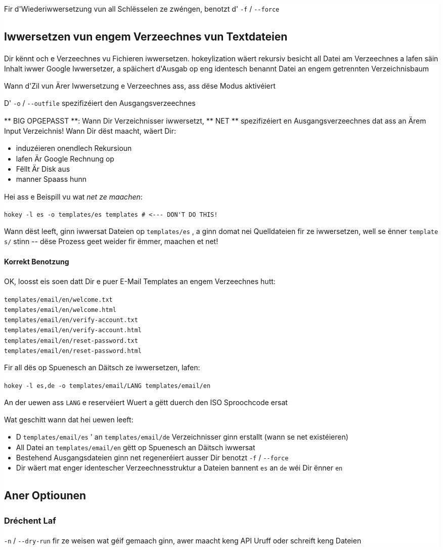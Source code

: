  Fir d'Wiederiwwersetzung vun all Schlësselen ze zwéngen, benotzt d' `-f` / `--force`

 ## Iwwersetzen vun engem Verzeechnes vun Textdateien
 Dir kënnt och e Verzeechnes vu Fichieren iwwersetzen. hokeylization wäert rekursiv besicht all
 Datei am Verzeechnes a lafen säin Inhalt iwwer Google Iwwersetzer, a späichert d'Ausgab
 op eng identesch benannt Datei an engem getrennten Verzeichnisbaum

 Wann d'Zil vun Ärer Iwwersetzung e Verzeechnes ass, ass dëse Modus aktivéiert

 D' `-o` / `--outfile` spezifizéiert den Ausgangsverzeechnes

 ** BIG OPGEPASST **: Wann Dir Verzeichnisser iwwersetzt, ** NET ** spezifizéiert en Ausgangsverzeechnes
 dat ass an Ärem Input Verzeichnis! Wann Dir dëst maacht, wäert Dir:
 * induzéieren onendlech Rekursioun
 * lafen Är Google Rechnung op
 * Fëllt Är Disk aus
 * manner Spaass hunn

 Hei ass e Beispill vu wat *net ze maachen*:

    hokey -l es -o templates/es templates # <--- DON'T DO THIS!

 Wann dëst leeft, ginn iwwersat Dateien op `templates/es` , a ginn domat nei
 Quelldateien fir ze iwwersetzen, well se ënner `templates/` stinn -- dëse Prozess geet weider
 fir ëmmer, maachen et net!

 #### Korrekt Benotzung
 OK, loosst eis soen datt Dir e puer E-Mail Templates an engem Verzeechnes hutt:

    templates/email/en/welcome.txt
    templates/email/en/welcome.html
    templates/email/en/verify-account.txt
    templates/email/en/verify-account.html
    templates/email/en/reset-password.txt
    templates/email/en/reset-password.html

 Fir all dës op Spuenesch an Däitsch ze iwwersetzen, lafen:

    hokey -l es,de -o templates/email/LANG templates/email/en

 An der uewen ass `LANG` e reservéiert Wuert a gëtt duerch den ISO Sproochcode ersat

 Wat geschitt wann dat hei uewen leeft:
 * D `templates/email/es` ' an `templates/email/de` Verzeichnisser ginn erstallt (wann se net existéieren)
 * All Datei an `templates/email/en` gëtt op Spuenesch an Däitsch iwwersat
 * Bestehend Ausgangsdateien ginn net regeneréiert ausser Dir benotzt `-f` / `--force`
 * Dir wäert mat enger identescher Verzeechnesstruktur a Dateien bannent `es` an `de` wéi Dir ënner `en`

 ## Aner Optiounen

 ### Dréchent Laf
 `-n` / `--dry-run` fir ze weisen wat géif gemaach ginn, awer maacht keng API Uruff oder schreift keng Dateien
